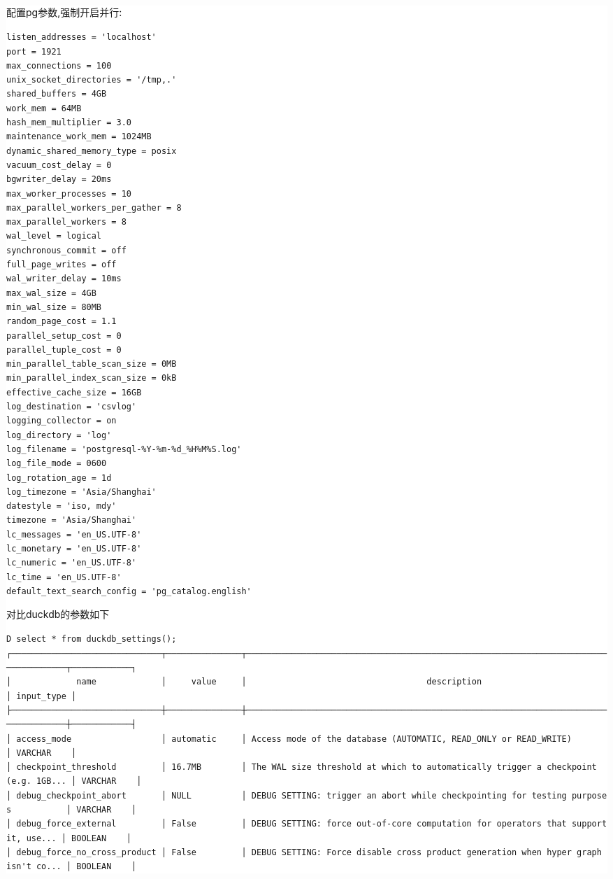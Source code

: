 配置pg参数,强制开启并行:  
  
```  
listen_addresses = 'localhost'		  
port = 1921				  
max_connections = 100			  
unix_socket_directories = '/tmp,.'	  
shared_buffers = 4GB			  
work_mem = 64MB				  
hash_mem_multiplier = 3.0		  
maintenance_work_mem = 1024MB		  
dynamic_shared_memory_type = posix	  
vacuum_cost_delay = 0			  
bgwriter_delay = 20ms			  
max_worker_processes = 10		  
max_parallel_workers_per_gather = 8	  
max_parallel_workers = 8		  
wal_level = logical    
synchronous_commit = off		  
full_page_writes = off			  
wal_writer_delay = 10ms		  
max_wal_size = 4GB  
min_wal_size = 80MB  
random_page_cost = 1.1			  
parallel_setup_cost = 0	  
parallel_tuple_cost = 0		  
min_parallel_table_scan_size = 0MB  
min_parallel_index_scan_size = 0kB  
effective_cache_size = 16GB  
log_destination = 'csvlog'		  
logging_collector = on		  
log_directory = 'log'			  
log_filename = 'postgresql-%Y-%m-%d_%H%M%S.log'	  
log_file_mode = 0600			  
log_rotation_age = 1d			  
log_timezone = 'Asia/Shanghai'  
datestyle = 'iso, mdy'  
timezone = 'Asia/Shanghai'  
lc_messages = 'en_US.UTF-8'			  
lc_monetary = 'en_US.UTF-8'			  
lc_numeric = 'en_US.UTF-8'			  
lc_time = 'en_US.UTF-8'				  
default_text_search_config = 'pg_catalog.english'  
```  
  
对比duckdb的参数如下  
  
```  
D select * from duckdb_settings();  
┌──────────────────────────────┬───────────────┬────────────────────────────────────────────────────────────────────────────────────┬────────────┐  
│             name             │     value     │                                    description                                     │ input_type │  
├──────────────────────────────┼───────────────┼────────────────────────────────────────────────────────────────────────────────────┼────────────┤  
│ access_mode                  │ automatic     │ Access mode of the database (AUTOMATIC, READ_ONLY or READ_WRITE)                   │ VARCHAR    │  
│ checkpoint_threshold         │ 16.7MB        │ The WAL size threshold at which to automatically trigger a checkpoint (e.g. 1GB... │ VARCHAR    │  
│ debug_checkpoint_abort       │ NULL          │ DEBUG SETTING: trigger an abort while checkpointing for testing purposes           │ VARCHAR    │  
│ debug_force_external         │ False         │ DEBUG SETTING: force out-of-core computation for operators that support it, use... │ BOOLEAN    │  
│ debug_force_no_cross_product │ False         │ DEBUG SETTING: Force disable cross product generation when hyper graph isn't co... │ BOOLEAN    │  
```